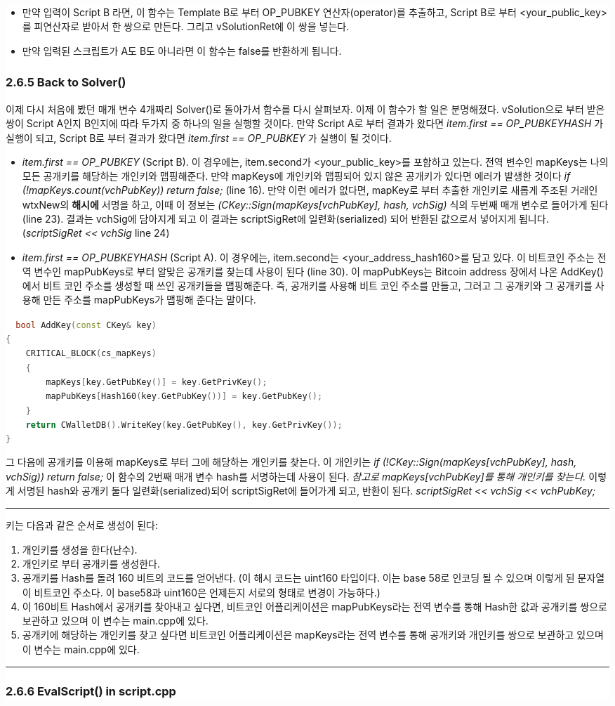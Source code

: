 - 만약 입력이 Script B 라면, 이 함수는 Template B로 부터 OP_PUBKEY 연산자(operator)를 추출하고, Script B로 부터 <your_public_key>를 피연산자로 받아서 한 쌍으로 만든다. 그리고 vSolutionRet에 이 쌍을 넣는다.

- 만약 입력된 스크립트가 A도 B도 아니라면 이 함수는 false를 반환하게 됩니다.

### 2.6.5 Back to Solver() <a id = "2.6.5"></a>

이제 다시 처음에 봤던 매개 변수 4개짜리 Solver()로 돌아가서 함수를 다시 살펴보자. 이제 이 함수가 할 일은 분명해졌다. vSolution으로 부터 받은 쌍이 Script A인지 B인지에 따라 두가지 중 하나의 일을 실행할 것이다. 만약 Script A로 부터 결과가 왔다면 _item.first == OP_PUBKEYHASH_ 가 실행이 되고, Script B로 부터 결과가 왔다면 _item.first == OP_PUBKEY_ 가 실행이 될 것이다.

- _item.first == OP_PUBKEY_ (Script B).
  이 경우에는, item.second가 <your_public_key>를 포함하고 있는다. 전역 변수인 mapKeys는 나의 모든 공개키를 해당하는 개인키와 맵핑해준다. 만약 mapKeys에 개인키와 맵핑되어 있지 않은 공개키가 있다면 에러가 발생한 것이다 _if (!mapKeys.count(vchPubKey)) return false;_ (line 16). 만약 이런 에러가 없다면, mapKey로 부터 추출한 개인키로 새롭게 주조된 거래인 wtxNew의 **해시에** 서명을 하고, 이때 이 정보는 _(CKey::Sign(mapKeys[vchPubKey], hash, vchSig)_ 식의 두번째 매개 변수로 들어가게 된다 (line 23). 결과는 vchSig에 담아지게 되고 이 결과는 scriptSigRet에 일련화(serialized) 되어 반환된 값으로서 넣어지게 됩니다. (_scriptSigRet << vchSig_ line 24)

- _item.first == OP_PUBKEYHASH_ (Script A).
  이 경우에는, item.second는 <your_address_hash160>를 담고 있다. 이 비트코인 주소는 전역 변수인 mapPubKeys로 부터 알맞은 공개키를 찾는데 사용이 된다 (line 30). 이 mapPubKeys는 Bitcoin address 장에서 나온 AddKey()에서 비트 코인 주소를 생성할 때 쓰인 공개키들을 맵핑해준다. 즉, 공개키를 사용해 비트 코인 주소를 만들고, 그러고 그 공개키와 그 공개키를 사용해 만든 주소를 mapPubKeys가 맵핑해 준다는 말이다.

```C++
  bool AddKey(const CKey& key)
{
    CRITICAL_BLOCK(cs_mapKeys)
    {
        mapKeys[key.GetPubKey()] = key.GetPrivKey();
        mapPubKeys[Hash160(key.GetPubKey())] = key.GetPubKey();
    }
    return CWalletDB().WriteKey(key.GetPubKey(), key.GetPrivKey());
}
```
그 다음에 공개키를 이용해 mapKeys로 부터 그에 해당하는 개인키를 찾는다. 이 개인키는 _if (!CKey::Sign(mapKeys[vchPubKey], hash, vchSig)) return false;_ 이 함수의 2번째 매개 변수 hash를 서명하는데 사용이 된다. _참고로 mapKeys[vchPubKey]를 통해 개인키를 찾는다._ 이렇게 서명된 hash와 공개키 둘다 일련화(serialized)되어 scriptSigRet에 들어가게 되고, 반환이 된다. _scriptSigRet << vchSig << vchPubKey;_

---

키는 다음과 같은 순서로 생성이 된다:
1. 개인키를 생성을 한다(난수).
2. 개인키로 부터 공개키를 생성한다.
3. 공개키를 Hash를 돌려 160 비트의 코드를 얻어낸다. (이 해시 코드는 uint160 타입이다. 이는 base 58로 인코딩 될 수 있으며 이렇게 된 문자열이 비트코인 주소다. 이 base58과 uint160은 언제든지 서로의 형태로 변경이 가능하다.)
4. 이 160비트 Hash에서 공개키를 찾아내고 싶다면, 비트코인 어플리케이션은 mapPubKeys라는 전역 변수를 통해 Hash한 값과 공개키를 쌍으로 보관하고 있으며 이 변수는 main.cpp에 있다.
5. 공개키에 해당하는 개인키를 찾고 싶다면 비트코인 어플리케이션은 mapKeys라는 전역 변수를 통해 공개키와 개인키를 쌍으로 보관하고 있으며 이 변수는 main.cpp에 있다.

---

### 2.6.6 EvalScript() in script.cpp <a id = "2.6.6"></a>
